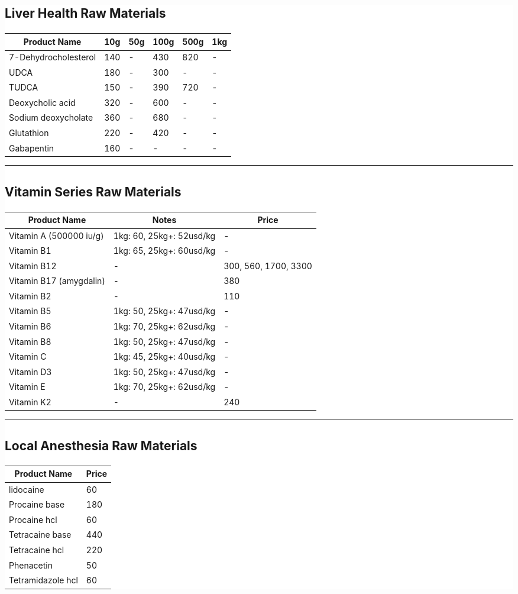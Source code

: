 
## Liver Health Raw Materials

| Product Name | 10g | 50g | 100g | 500g | 1kg |
|--------------|-----|-----|------|------|-----|
| 7-Dehydrocholesterol | 140 | - | 430 | 820 | - |
| UDCA | 180 | - | 300 | - | - |
| TUDCA | 150 | - | 390 | 720 | - |
| Deoxycholic acid | 320 | - | 600 | - | - |
| Sodium deoxycholate | 360 | - | 680 | - | - |
| Glutathion | 220 | - | 420 | - | - |
| Gabapentin | 160 | - | - | - | - |

---

## Vitamin Series Raw Materials

| Product Name | Notes | Price |
|--------------|-------|-------|
| Vitamin A (500000 iu/g) | 1kg: 60, 25kg+: 52usd/kg | - |
| Vitamin B1 | 1kg: 65, 25kg+: 60usd/kg | - |
| Vitamin B12 | - | 300, 560, 1700, 3300 |
| Vitamin B17 (amygdalin) | - | 380 |
| Vitamin B2 | - | 110 |
| Vitamin B5 | 1kg: 50, 25kg+: 47usd/kg | - |
| Vitamin B6 | 1kg: 70, 25kg+: 62usd/kg | - |
| Vitamin B8 | 1kg: 50, 25kg+: 47usd/kg | - |
| Vitamin C | 1kg: 45, 25kg+: 40usd/kg | - |
| Vitamin D3 | 1kg: 50, 25kg+: 47usd/kg | - |
| Vitamin E | 1kg: 70, 25kg+: 62usd/kg | - |
| Vitamin K2 | - | 240 |

---

## Local Anesthesia Raw Materials

| Product Name | Price |
|--------------|-------|
| lidocaine | 60 |
| Procaine base | 180 |
| Procaine hcl | 60 |
| Tetracaine base | 440 |
| Tetracaine hcl | 220 |
| Phenacetin | 50 |
| Tetramidazole hcl | 60 |
